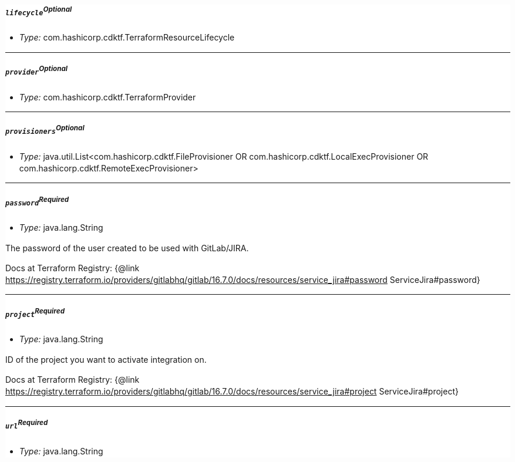 
##### `lifecycle`<sup>Optional</sup> <a name="lifecycle" id="@cdktf/provider-gitlab.serviceJira.ServiceJira.Initializer.parameter.lifecycle"></a>

- *Type:* com.hashicorp.cdktf.TerraformResourceLifecycle

---

##### `provider`<sup>Optional</sup> <a name="provider" id="@cdktf/provider-gitlab.serviceJira.ServiceJira.Initializer.parameter.provider"></a>

- *Type:* com.hashicorp.cdktf.TerraformProvider

---

##### `provisioners`<sup>Optional</sup> <a name="provisioners" id="@cdktf/provider-gitlab.serviceJira.ServiceJira.Initializer.parameter.provisioners"></a>

- *Type:* java.util.List<com.hashicorp.cdktf.FileProvisioner OR com.hashicorp.cdktf.LocalExecProvisioner OR com.hashicorp.cdktf.RemoteExecProvisioner>

---

##### `password`<sup>Required</sup> <a name="password" id="@cdktf/provider-gitlab.serviceJira.ServiceJira.Initializer.parameter.password"></a>

- *Type:* java.lang.String

The password of the user created to be used with GitLab/JIRA.

Docs at Terraform Registry: {@link https://registry.terraform.io/providers/gitlabhq/gitlab/16.7.0/docs/resources/service_jira#password ServiceJira#password}

---

##### `project`<sup>Required</sup> <a name="project" id="@cdktf/provider-gitlab.serviceJira.ServiceJira.Initializer.parameter.project"></a>

- *Type:* java.lang.String

ID of the project you want to activate integration on.

Docs at Terraform Registry: {@link https://registry.terraform.io/providers/gitlabhq/gitlab/16.7.0/docs/resources/service_jira#project ServiceJira#project}

---

##### `url`<sup>Required</sup> <a name="url" id="@cdktf/provider-gitlab.serviceJira.ServiceJira.Initializer.parameter.url"></a>

- *Type:* java.lang.String
